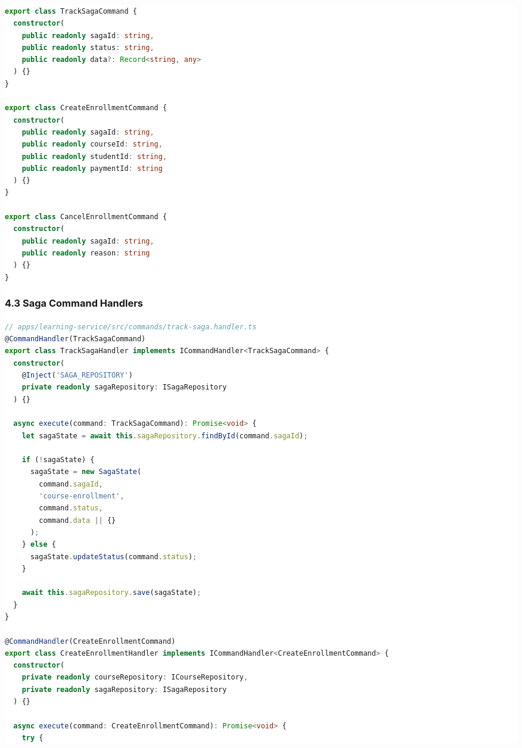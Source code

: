 ```typescript
export class TrackSagaCommand {
  constructor(
    public readonly sagaId: string,
    public readonly status: string,
    public readonly data?: Record<string, any>
  ) {}
}

export class CreateEnrollmentCommand {
  constructor(
    public readonly sagaId: string,
    public readonly courseId: string,
    public readonly studentId: string,
    public readonly paymentId: string
  ) {}
}

export class CancelEnrollmentCommand {
  constructor(
    public readonly sagaId: string,
    public readonly reason: string
  ) {}
}
```

### 4.3 Saga Command Handlers

```typescript
// apps/learning-service/src/commands/track-saga.handler.ts
@CommandHandler(TrackSagaCommand)
export class TrackSagaHandler implements ICommandHandler<TrackSagaCommand> {
  constructor(
    @Inject('SAGA_REPOSITORY')
    private readonly sagaRepository: ISagaRepository
  ) {}

  async execute(command: TrackSagaCommand): Promise<void> {
    let sagaState = await this.sagaRepository.findById(command.sagaId);

    if (!sagaState) {
      sagaState = new SagaState(
        command.sagaId,
        'course-enrollment',
        command.status,
        command.data || {}
      );
    } else {
      sagaState.updateStatus(command.status);
    }

    await this.sagaRepository.save(sagaState);
  }
}

@CommandHandler(CreateEnrollmentCommand)
export class CreateEnrollmentHandler implements ICommandHandler<CreateEnrollmentCommand> {
  constructor(
    private readonly courseRepository: ICourseRepository,
    private readonly sagaRepository: ISagaRepository
  ) {}

  async execute(command: CreateEnrollmentCommand): Promise<void> {
    try {
```